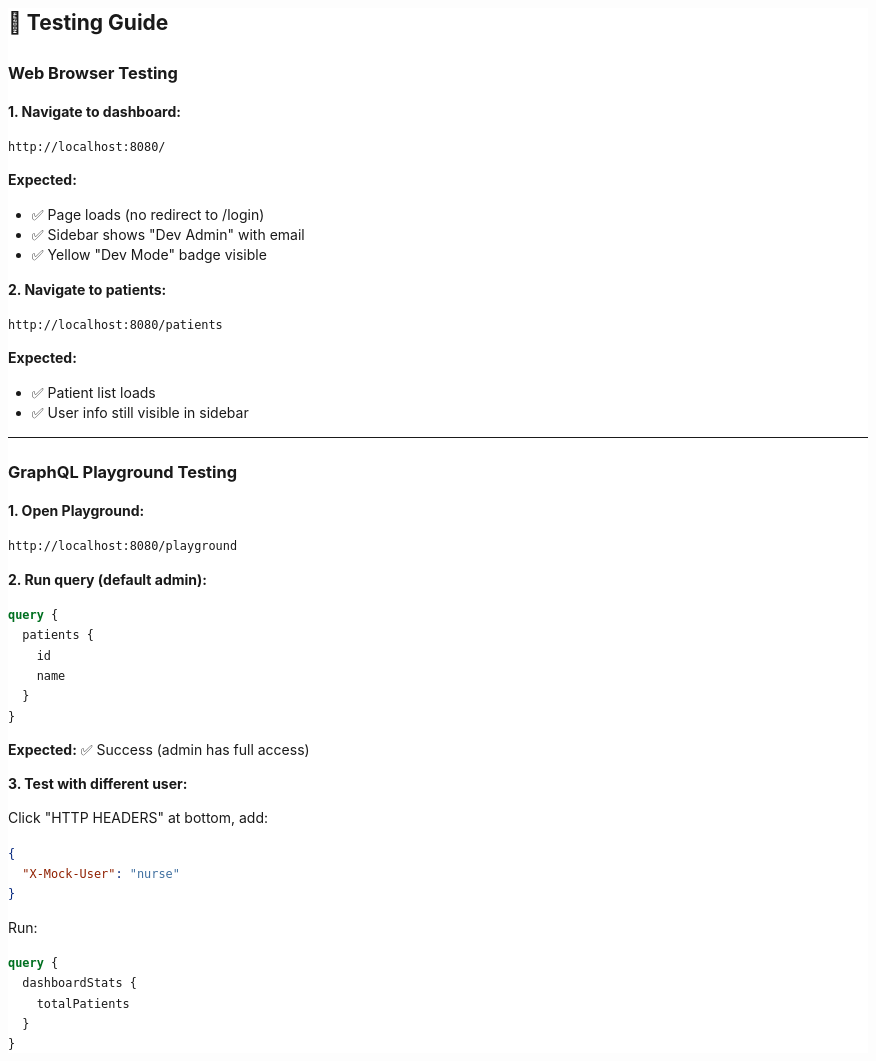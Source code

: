 
## 🧪 Testing Guide

### Web Browser Testing

**1. Navigate to dashboard:**
```
http://localhost:8080/
```

**Expected:**
- ✅ Page loads (no redirect to /login)
- ✅ Sidebar shows "Dev Admin" with email
- ✅ Yellow "Dev Mode" badge visible

**2. Navigate to patients:**
```
http://localhost:8080/patients
```

**Expected:**
- ✅ Patient list loads
- ✅ User info still visible in sidebar

---

### GraphQL Playground Testing

**1. Open Playground:**
```
http://localhost:8080/playground
```

**2. Run query (default admin):**
```graphql
query {
  patients {
    id
    name
  }
}
```

**Expected:** ✅ Success (admin has full access)

**3. Test with different user:**

Click "HTTP HEADERS" at bottom, add:
```json
{
  "X-Mock-User": "nurse"
}
```

Run:
```graphql
query {
  dashboardStats {
    totalPatients
  }
}
```
